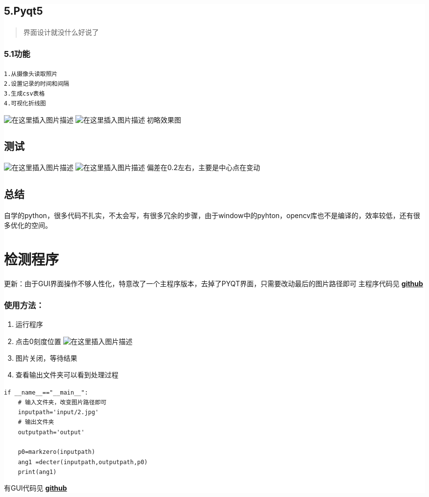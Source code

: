 
## 5.Pyqt5
>界面设计就没什么好说了
### 5.1功能
	1.从摄像头读取照片
	2.设置记录的时间和间隔
	3.生成csv表格
	4.可视化折线图
![在这里插入图片描述](https://img-blog.csdnimg.cn/20200504161053482.jpg?x-oss-process=image/watermark,type_ZmFuZ3poZW5naGVpdGk,shadow_10,text_aHR0cHM6Ly9ibG9nLmNzZG4ubmV0L3FxXzI3NTQ1ODIx,size_16,color_FFFFFF,t_70#pic_center)
![在这里插入图片描述](https://img-blog.csdnimg.cn/20200504161116641.jpg?x-oss-process=image/watermark,type_ZmFuZ3poZW5naGVpdGk,shadow_10,text_aHR0cHM6Ly9ibG9nLmNzZG4ubmV0L3FxXzI3NTQ1ODIx,size_16,color_FFFFFF,t_70#pic_center)
初略效果图
## 测试
![在这里插入图片描述](https://img-blog.csdnimg.cn/20200504161934159.jpg?x-oss-process=image/watermark,type_ZmFuZ3poZW5naGVpdGk,shadow_10,text_aHR0cHM6Ly9ibG9nLmNzZG4ubmV0L3FxXzI3NTQ1ODIx,size_16,color_FFFFFF,t_70#pic_center)
![在这里插入图片描述](https://img-blog.csdnimg.cn/20200504162052590.jpg?x-oss-process=image/watermark,type_ZmFuZ3poZW5naGVpdGk,shadow_10,text_aHR0cHM6Ly9ibG9nLmNzZG4ubmV0L3FxXzI3NTQ1ODIx,size_16,color_FFFFFF,t_70#pic_center)
偏差在0.2左右，主要是中心点在变动
## 总结
自学的python，很多代码不扎实，不太会写，有很多冗余的步骤，由于window中的pyhton，opencv库也不是编译的，效率较低，还有很多优化的空间。
# 检测程序
更新：由于GUI界面操作不够人性化，特意改了一个主程序版本，去掉了PYQT界面，只需要改动最后的图片路径即可
主程序代码见    [**github**](https://github.com/glasslucas00/meter_without_gui)
### 使用方法：

 1. 运行程序
 2. 点击0刻度位置
![在这里插入图片描述](https://img-blog.csdnimg.cn/20210419232558645.jpg?x-oss-process=image/watermark,type_ZmFuZ3poZW5naGVpdGk,shadow_10,text_aHR0cHM6Ly9ibG9nLmNzZG4ubmV0L3FxXzI3NTQ1ODIx,size_16,color_FFFFFF,t_70)

 4. 图片关闭，等待结果
 5. 查看输出文件夹可以看到处理过程

```
if __name__=="__main__":
    # 输入文件夹，改变图片路径即可
    inputpath='input/2.jpg'
    # 输出文件夹
    outputpath='output'

    p0=markzero(inputpath)
    ang1 =decter(inputpath,outputpath,p0)
    print(ang1)

```
有GUI代码见    [**github**](https://github.com/glasslucas00/Meter_GUI)
